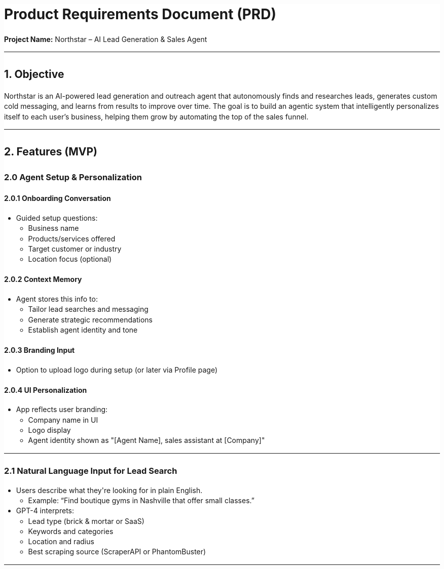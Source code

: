 # Product Requirements Document (PRD)
**Project Name:** Northstar – AI Lead Generation & Sales Agent

---

## 1. Objective

Northstar is an AI-powered lead generation and outreach agent that autonomously finds and researches leads, generates custom cold messaging, and learns from results to improve over time. The goal is to build an agentic system that intelligently personalizes itself to each user’s business, helping them grow by automating the top of the sales funnel.

---

## 2. Features (MVP)

### 2.0 Agent Setup & Personalization

#### 2.0.1 Onboarding Conversation
- Guided setup questions:
  - Business name
  - Products/services offered
  - Target customer or industry
  - Location focus (optional)

#### 2.0.2 Context Memory
- Agent stores this info to:
  - Tailor lead searches and messaging
  - Generate strategic recommendations
  - Establish agent identity and tone

#### 2.0.3 Branding Input
- Option to upload logo during setup (or later via Profile page)

#### 2.0.4 UI Personalization
- App reflects user branding:
  - Company name in UI
  - Logo display
  - Agent identity shown as "[Agent Name], sales assistant at [Company]"

---

### 2.1 Natural Language Input for Lead Search

- Users describe what they're looking for in plain English.
  - Example: “Find boutique gyms in Nashville that offer small classes.”
- GPT-4 interprets:
  - Lead type (brick & mortar or SaaS)
  - Keywords and categories
  - Location and radius
  - Best scraping source (ScraperAPI or PhantomBuster)

---